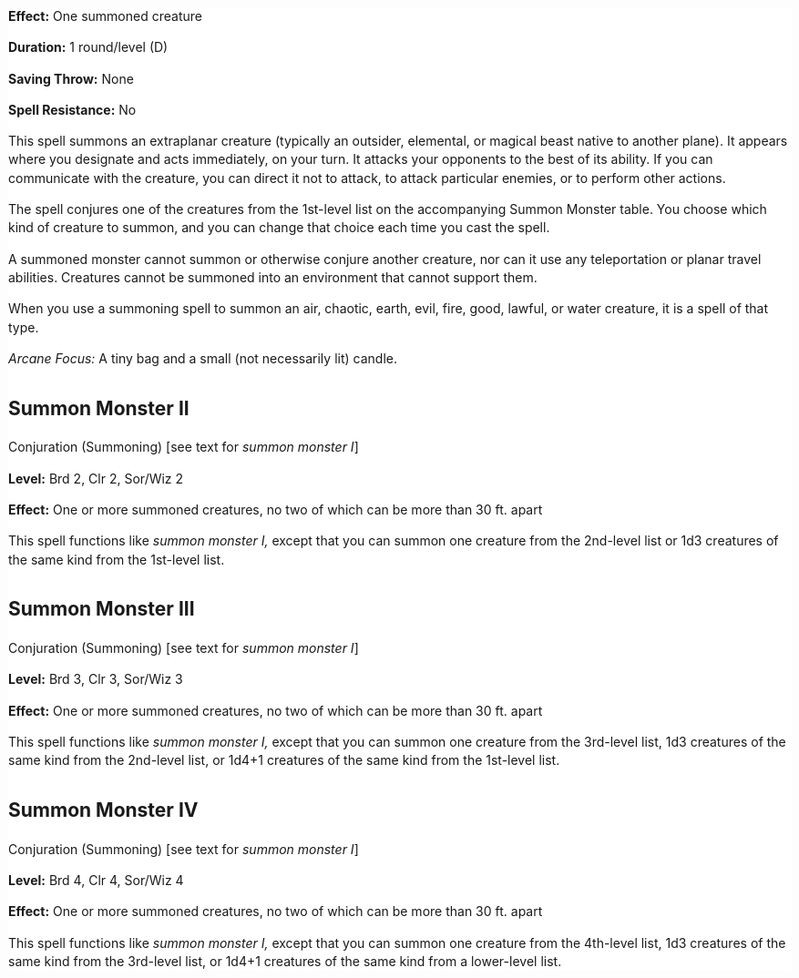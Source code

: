 **Effect:** One summoned creature

**Duration:** 1 round/level (D)

**Saving Throw:** None

**Spell Resistance:** No

This spell summons an extraplanar creature (typically an outsider, elemental, or magical beast native to another plane). It appears where you designate and acts immediately, on your turn. It attacks your opponents to the best of its ability. If you can communicate with the creature, you can direct it not to attack, to attack particular enemies, or to perform other actions.

The spell conjures one of the creatures from the 1st-level list on the accompanying Summon Monster table. You choose which kind of creature to summon, and you can change that choice each time you cast the spell.

A summoned monster cannot summon or otherwise conjure another creature, nor can it use any teleportation or planar travel abilities. Creatures cannot be summoned into an environment that cannot support them.

When you use a summoning spell to summon an air, chaotic, earth, evil, fire, good, lawful, or water creature, it is a spell of that type.

_Arcane Focus:_ A tiny bag and a small (not necessarily lit) candle.

## Summon Monster II

Conjuration (Summoning) \[see text for _summon monster I_\]

**Level:** Brd 2, Clr 2, Sor/Wiz 2

**Effect:** One or more summoned creatures, no two of which can be more than 30 ft. apart

This spell functions like _summon monster I,_ except that you can summon one creature from the 2nd-level list or 1d3 creatures of the same kind from the 1st-level list.

## Summon Monster III

Conjuration (Summoning) \[see text for _summon monster I_\]

**Level:** Brd 3, Clr 3, Sor/Wiz 3

**Effect:** One or more summoned creatures, no two of which can be more than 30 ft. apart

This spell functions like _summon monster I,_ except that you can summon one creature from the 3rd-level list, 1d3 creatures of the same kind from the 2nd-level list, or 1d4+1 creatures of the same kind from the 1st-level list.

## Summon Monster IV

Conjuration (Summoning) \[see text for _summon monster I_\]

**Level:** Brd 4, Clr 4, Sor/Wiz 4

**Effect:** One or more summoned creatures, no two of which can be more than 30 ft. apart

This spell functions like _summon monster I,_ except that you can summon one creature from the 4th-level list, 1d3 creatures of the same kind from the 3rd-level list, or 1d4+1 creatures of the same kind from a lower-level list.
